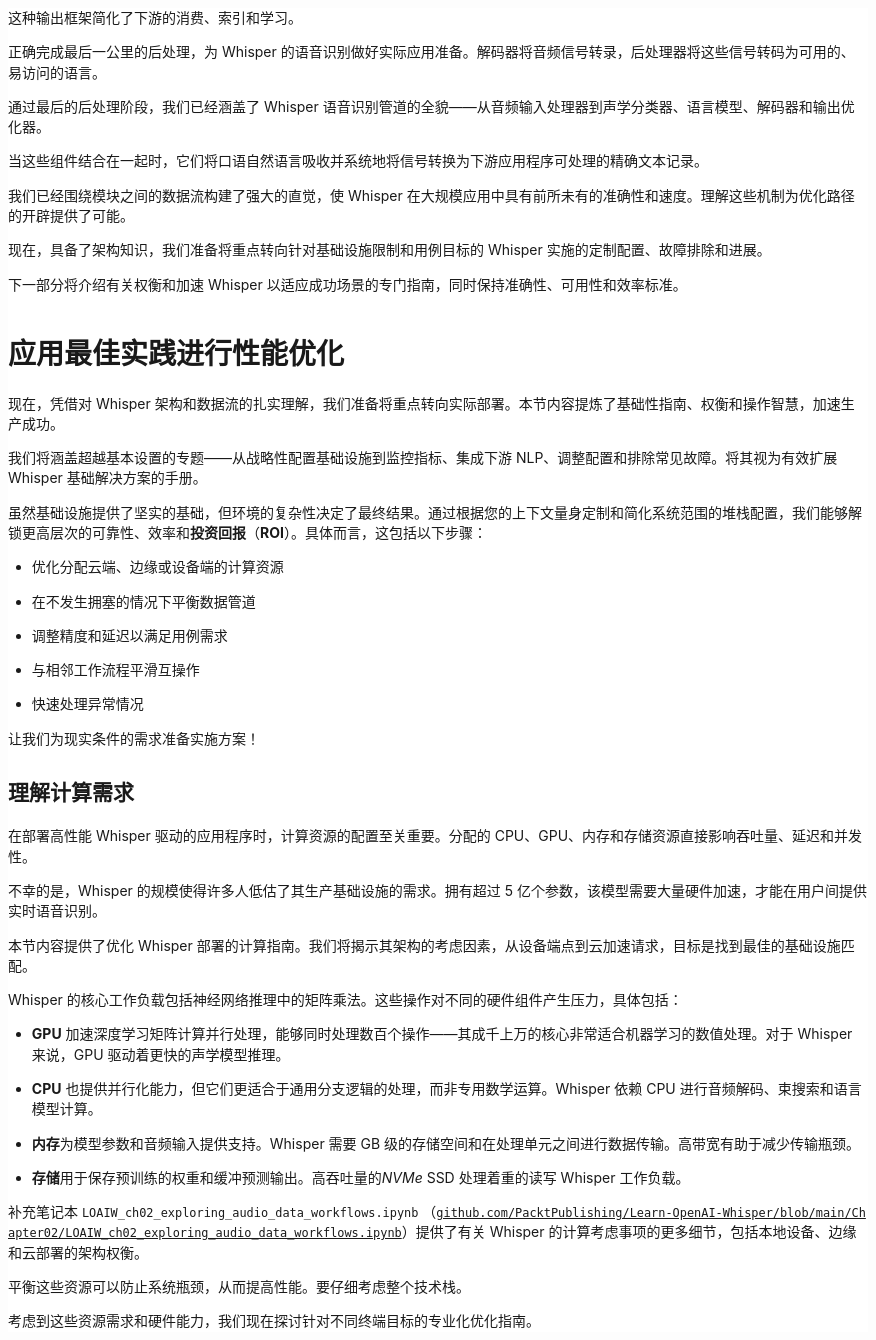 这种输出框架简化了下游的消费、索引和学习。

正确完成最后一公里的后处理，为 Whisper 的语音识别做好实际应用准备。解码器将音频信号转录，后处理器将这些信号转码为可用的、易访问的语言。

通过最后的后处理阶段，我们已经涵盖了 Whisper 语音识别管道的全貌——从音频输入处理器到声学分类器、语言模型、解码器和输出优化器。

当这些组件结合在一起时，它们将口语自然语言吸收并系统地将信号转换为下游应用程序可处理的精确文本记录。

我们已经围绕模块之间的数据流构建了强大的直觉，使 Whisper 在大规模应用中具有前所未有的准确性和速度。理解这些机制为优化路径的开辟提供了可能。

现在，具备了架构知识，我们准备将重点转向针对基础设施限制和用例目标的 Whisper 实施的定制配置、故障排除和进展。

下一部分将介绍有关权衡和加速 Whisper 以适应成功场景的专门指南，同时保持准确性、可用性和效率标准。

# 应用最佳实践进行性能优化

现在，凭借对 Whisper 架构和数据流的扎实理解，我们准备将重点转向实际部署。本节内容提炼了基础性指南、权衡和操作智慧，加速生产成功。

我们将涵盖超越基本设置的专题——从战略性配置基础设施到监控指标、集成下游 NLP、调整配置和排除常见故障。将其视为有效扩展 Whisper 基础解决方案的手册。

虽然基础设施提供了坚实的基础，但环境的复杂性决定了最终结果。通过根据您的上下文量身定制和简化系统范围的堆栈配置，我们能够解锁更高层次的可靠性、效率和**投资回报**（**ROI**）。具体而言，这包括以下步骤：

+   优化分配云端、边缘或设备端的计算资源

+   在不发生拥塞的情况下平衡数据管道

+   调整精度和延迟以满足用例需求

+   与相邻工作流程平滑互操作

+   快速处理异常情况

让我们为现实条件的需求准备实施方案！

## 理解计算需求

在部署高性能 Whisper 驱动的应用程序时，计算资源的配置至关重要。分配的 CPU、GPU、内存和存储资源直接影响吞吐量、延迟和并发性。

不幸的是，Whisper 的规模使得许多人低估了其生产基础设施的需求。拥有超过 5 亿个参数，该模型需要大量硬件加速，才能在用户间提供实时语音识别。

本节内容提供了优化 Whisper 部署的计算指南。我们将揭示其架构的考虑因素，从设备端点到云加速请求，目标是找到最佳的基础设施匹配。

Whisper 的核心工作负载包括神经网络推理中的矩阵乘法。这些操作对不同的硬件组件产生压力，具体包括：

+   **GPU** 加速深度学习矩阵计算并行处理，能够同时处理数百个操作——其成千上万的核心非常适合机器学习的数值处理。对于 Whisper 来说，GPU 驱动着更快的声学模型推理。

+   **CPU** 也提供并行化能力，但它们更适合于通用分支逻辑的处理，而非专用数学运算。Whisper 依赖 CPU 进行音频解码、束搜索和语言模型计算。

+   **内存**为模型参数和音频输入提供支持。Whisper 需要 GB 级的存储空间和在处理单元之间进行数据传输。高带宽有助于减少传输瓶颈。

+   **存储**用于保存预训练的权重和缓冲预测输出。高吞吐量的*NVMe* SSD 处理着重的读写 Whisper 工作负载。

补充笔记本 `LOAIW_ch02_exploring_audio_data_workflows.ipynb` （[`github.com/PacktPublishing/Learn-OpenAI-Whisper/blob/main/Chapter02/LOAIW_ch02_exploring_audio_data_workflows.ipynb`](https://github.com/PacktPublishing/Learn-OpenAI-Whisper/blob/main/Chapter02/LOAIW_ch02_exploring_audio_data_workflows.ipynb)）提供了有关 Whisper 的计算考虑事项的更多细节，包括本地设备、边缘和云部署的架构权衡。

平衡这些资源可以防止系统瓶颈，从而提高性能。要仔细考虑整个技术栈。

考虑到这些资源需求和硬件能力，我们现在探讨针对不同终端目标的专业化优化指南。
